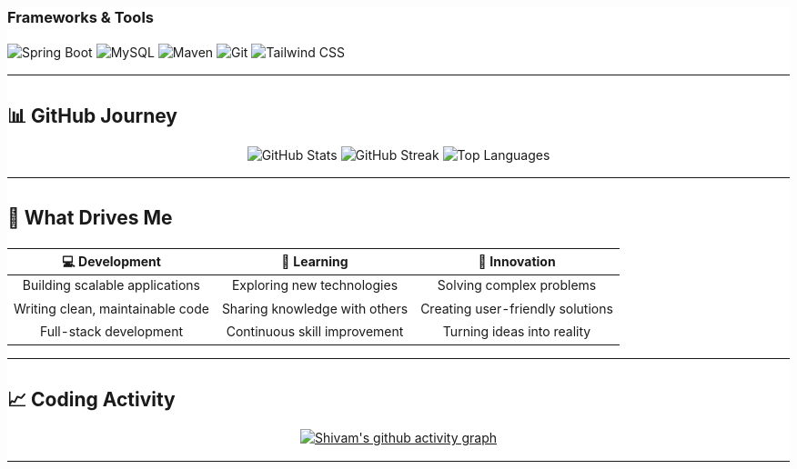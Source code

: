 ### **Frameworks & Tools**
![Spring Boot](https://img.shields.io/badge/Spring_Boot-6DB33F?style=for-the-badge&logo=spring&logoColor=white)
![MySQL](https://img.shields.io/badge/MySQL-00000F?style=for-the-badge&logo=mysql&logoColor=white)
![Maven](https://img.shields.io/badge/Maven-C71A36?style=for-the-badge&logo=apache-maven&logoColor=white)
![Git](https://img.shields.io/badge/Git-F05032?style=for-the-badge&logo=git&logoColor=white)
![Tailwind CSS](https://img.shields.io/badge/Tailwind_CSS-38B2AC?style=for-the-badge&logo=tailwind-css&logoColor=white)

</div>

---

## 📊 GitHub Journey

<div align="center">

<img width="49%" src="https://github-readme-stats.vercel.app/api?username=shivxmmm&show_icons=true&theme=tokyonight&hide_border=true&count_private=true" alt="GitHub Stats" />
<img width="49%" src="https://github-readme-streak-stats.herokuapp.com/?user=shivxmmm&theme=tokyonight&hide_border=true" alt="GitHub Streak" />

<img width="60%" src="https://github-readme-stats.vercel.app/api/top-langs/?username=shivxmmm&layout=compact&theme=tokyonight&hide_border=true" alt="Top Languages" />

</div>

---

## 🎯 What Drives Me

<div align="center">

| 💻 **Development** | 🧠 **Learning** | 🚀 **Innovation** |
|:---:|:---:|:---:|
| Building scalable applications | Exploring new technologies | Solving complex problems |
| Writing clean, maintainable code | Sharing knowledge with others | Creating user-friendly solutions |
| Full-stack development | Continuous skill improvement | Turning ideas into reality |

</div>

---

## 📈 Coding Activity

<div align="center">

[![Shivam's github activity graph](https://github-readme-activity-graph.vercel.app/graph?username=shivxmmm&theme=tokyo-night&hide_border=true)](https://github.com/ashutosh00710/github-readme-activity-graph)

</div>

---